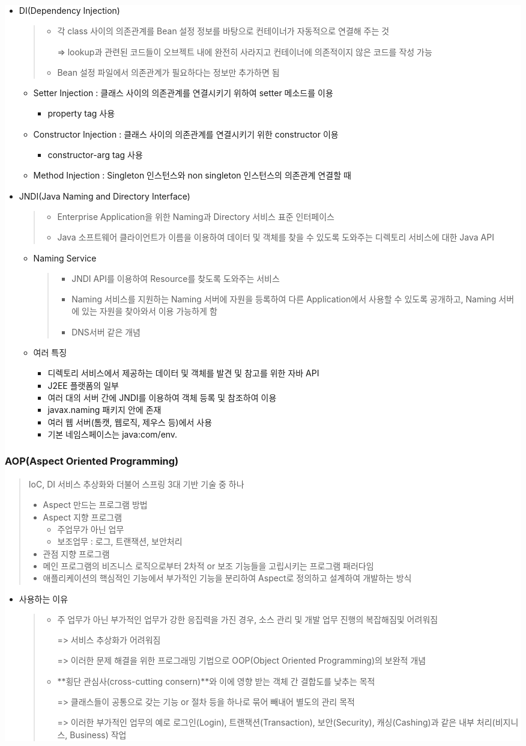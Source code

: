 - DI(Dependency Injection)

  > - 각 class 사이의 의존관계를 Bean 설정 정보를 바탕으로 컨테이너가 자동적으로 연결해 주는 것
  >
  >   => lookup과 관련된 코드들이 오브젝트 내에 완전히 사라지고 컨테이너에 의존적이지 않은 코드를 작성 가능
  >
  > - Bean 설정 파일에서 의존관계가 필요하다는 정보만 추가하면 됨

  - Setter Injection : 클래스 사이의 의존관계를 연결시키기 위하여 setter 메소드를 이용
    - property tag 사용
  - Constructor Injection : 클래스 사이의 의존관계를 연결시키기 위한 constructor 이용
    - constructor-arg tag 사용

  - Method Injection : Singleton 인스턴스와 non singleton 인스턴스의 의존관계 연결할 때

- JNDI(Java Naming and Directory Interface)

  > - Enterprise Application을 위한 Naming과 Directory 서비스 표준 인터페이스
  >
  > - Java 소프트웨어 클라이언트가 이름을 이용하여 데이터 및 객체를 찾을 수 있도록 도와주는 디렉토리 서비스에 대한 Java API

  - Naming Service

    > - JNDI API를 이용하여 Resource를 찾도록 도와주는 서비스
    >
    > - Naming 서비스를 지원하는 Naming 서버에 자원을 등록하여 다른 Application에서 사용할 수 있도록 공개하고, Naming 서버에 있는 자원을 찾아와서 이용 가능하게 함
    > - DNS서버 같은 개념

  - 여러 특징

    - 디렉토리 서비스에서 제공하는 데이터 및 객체를 발견 및 참고를 위한 자바 API
    - J2EE 플랫폼의 일부
    - 여러 대의 서버 간에 JNDI를 이용하여 객체 등록 및 참조하여 이용
    - javax.naming 패키지 안에 존재
    - 여러 웹 서버(톰캣, 웹로직, 제우스 등)에서 사용
    - 기본 네임스페이스는 java:com/env.

### AOP(Aspect Oriented Programming)

> IoC, DI 서비스 추상화와 더불어 스프링 3대 기반 기술 중 하나
>
> - Aspect 만드는 프로그램 방법
> - Aspect 지향 프로그램
>   - 주업무가 아닌 업무
>   - 보조업무 : 로그, 트랜잭션, 보안처리
> - 관점 지향 프로그램
> - 메인 프로그램의 비즈니스 로직으로부터 2차적 or 보조 기능들을 고립시키는 프로그램 패러다임
> - 애플리케이션의 핵심적인 기능에서 부가적인 기능을 분리하여 Aspect로 정의하고 설계하여 개발하는 방식

- 사용하는 이유

  > - 주 업무가 아닌 부가적인 업무가 강한 응집력을 가진 경우, 소스 관리 및 개발 업무 진행의 복잡해짐및 어려워짐
  >
  >   => 서비스 추상화가 어려워짐
  >
  >   => 이러한 문제 해결을 위한 프로그래밍 기법으로 OOP(Object Oriented Programming)의 보완적 개념
  >
  > - **횡단 관심사(cross-cutting consern)**와 이에 영향 받는 객체 간 결합도를 낮추는 목적
  >
  >   => 클래스들이 공통으로 갖는 기능 or 절차 등을 하나로 묶어 빼내어 별도의 관리 목적
  >
  >   => 이러한 부가적인 업무의 예로 로그인(Login), 트랜잭션(Transaction), 보안(Security), 캐싱(Cashing)과 같은 내부 처리(비지니스, Business) 작업
